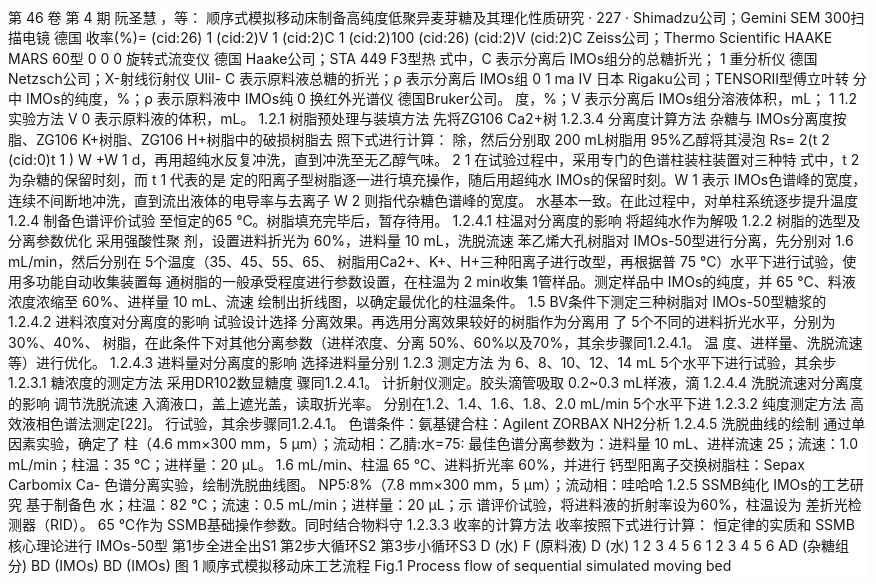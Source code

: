 第 46 卷 第 4 期 阮圣慧 ，等： 顺序式模拟移动床制备高纯度低聚异麦芽糖及其理化性质研究 · 227 ·
Shimadzu公司；Gemini SEM 300扫描电镜 德国 收率(%)=
(cid:26)
1
(cid:2)V
1
(cid:2)C
1 (cid:2)100
(cid:26) (cid:2)V (cid:2)C
Zeiss公司；Thermo Scientific HAAKE MARS 60型 0 0 0
旋转式流变仪 德国 Haake公司；STA 449 F3型热 式中，C 表示分离后 IMOs组分的总糖折光；
1
重分析仪 德国 Netzsch公司；X-射线衍射仪 Ulil- C 表示原料液总糖的折光；ρ 表示分离后 IMOs组
0 1
ma IV 日本 Rigaku公司；TENSORⅡ型傅立叶转 分中 IMOs的纯度，%；ρ 表示原料液中 IMOs纯
0
换红外光谱仪 德国Bruker公司。 度，%；V 表示分离后 IMOs组分溶液体积，mL；
1
1.2 实验方法 V 0 表示原料液的体积，mL。
1.2.1 树脂预处理与装填方法 先将ZG106 Ca2+树 1.2.3.4 分离度计算方法 杂糖与 IMOs分离度按
脂、ZG106 K+树脂、ZG106 H+树脂中的破损树脂去 照下式进行计算：
除，然后分别取 200 mL树脂用 95%乙醇将其浸泡 Rs= 2(t 2 (cid:0)t 1 )
W +W
1 d，再用超纯水反复冲洗，直到冲洗至无乙醇气味。 2 1
在试验过程中，采用专门的色谱柱装柱装置对三种特 式中，t 2 为杂糖的保留时刻，而 t 1 代表的是
定的阳离子型树脂逐一进行填充操作，随后用超纯水 IMOs的保留时刻。W 1 表示 IMOs色谱峰的宽度，
连续不间断地冲洗，直到流出液体的电导率与去离子 W 2 则指代杂糖色谱峰的宽度。
水基本一致。在此过程中，对单柱系统逐步提升温度 1.2.4 制备色谱评价试验
至恒定的65 ℃。树脂填充完毕后，暂存待用。 1.2.4.1 柱温对分离度的影响 将超纯水作为解吸
1.2.2 树脂的选型及分离参数优化 采用强酸性聚 剂，设置进料折光为 60%，进料量 10 mL，洗脱流速
苯乙烯大孔树脂对 IMOs-50型进行分离，先分别对 1.6 mL/min，然后分别在 5个温度（35、45、55、65、
树脂用Ca2+、K+、H+三种阳离子进行改型，再根据普 75 ℃）水平下进行试验，使用多功能自动收集装置每
通树脂的一般承受程度进行参数设置，在柱温为 2 min收集 1管样品。测定样品中 IMOs的纯度，并
65 ℃、料液浓度浓缩至 60%、进样量 10 mL、流速 绘制出折线图，以确定最优化的柱温条件。
1.5 BV条件下测定三种树脂对 IMOs-50型糖浆的 1.2.4.2 进料浓度对分离度的影响 试验设计选择
分离效果。再选用分离效果较好的树脂作为分离用 了 5个不同的进料折光水平，分别为 30%、40%、
树脂，在此条件下对其他分离参数（进样浓度、分离 50%、60%以及70%，其余步骤同1.2.4.1。
温 度、进样量、洗脱流速等）进行优化。 1.2.4.3 进料量对分离度的影响 选择进料量分别
1.2.3 测定方法 为 6、8、10、12、14 mL 5个水平下进行试验，其余步
1.2.3.1 糖浓度的测定方法 采用DR102数显糖度 骤同1.2.4.1。
计折射仪测定。胶头滴管吸取 0.2~0.3 mL样液，滴 1.2.4.4 洗脱流速对分离度的影响 调节洗脱流速
入滴液口，盖上遮光盖，读取折光率。 分别在1.2、1.4、1.6、1.8、2.0 mL/min 5个水平下进
1.2.3.2 纯度测定方法 高效液相色谱法测定[22]。 行试验，其余步骤同1.2.4.1。
色谱条件：氨基键合柱：Agilent ZORBAX NH2分析 1.2.4.5 洗脱曲线的绘制 通过单因素实验，确定了
柱（4.6 mm×300 mm，5 μm）；流动相：乙腈:水=75: 最佳色谱分离参数为：进料量 10 mL、进样流速
25；流速：1.0 mL/min；柱温：35 ℃；进样量：20 μL。 1.6 mL/min、柱温 65 ℃、进料折光率 60%，并进行
钙型阳离子交换树脂柱：Sepax Carbomix Ca- 色谱分离实验，绘制洗脱曲线图。
NP5:8%（7.8 mm×300 mm，5 μm）；流动相：哇哈哈 1.2.5 SSMB纯化 IMOs的工艺研究 基于制备色
水；柱温：82 ℃；流速：0.5 mL/min；进样量：20 μL；示 谱评价试验，将进料液的折射率设为60%，柱温设为
差折光检测器（RID）。 65 ℃作为 SSMB基础操作参数。同时结合物料守
1.2.3.3 收率的计算方法 收率按照下式进行计算： 恒定律的实质和 SSMB核心理论进行 IMOs-50型
第1步全进全出S1 第2步大循环S2 第3步小循环S3
D (水) F (原料液) D (水)
1 2 3 4 5 6 1 2 3 4 5 6
AD (杂糖组分) BD (IMOs) BD (IMOs)
图 1 顺序式模拟移动床工艺流程
Fig.1 Process flow of sequential simulated moving bed
